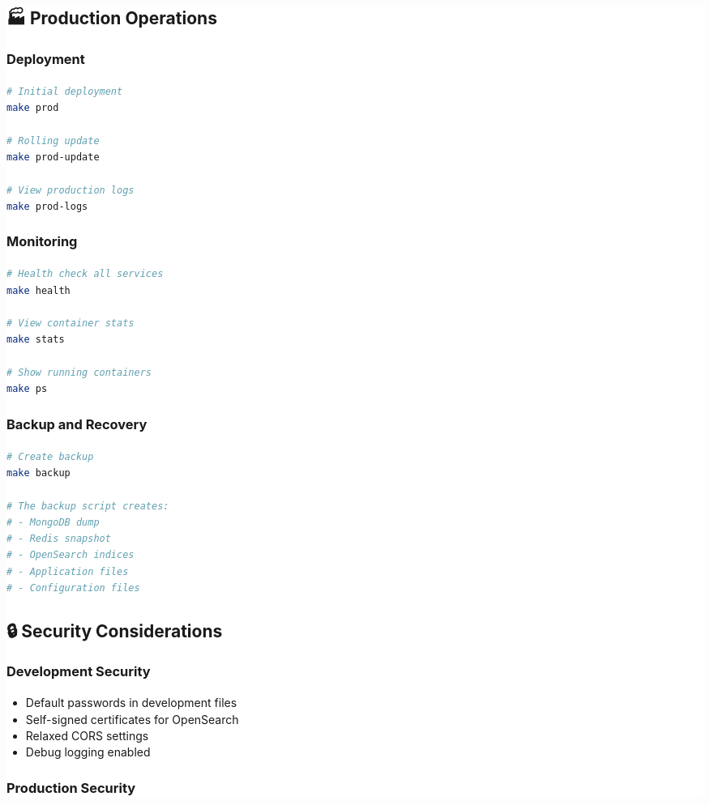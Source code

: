 ## 🏭 Production Operations

### Deployment

```bash
# Initial deployment
make prod

# Rolling update
make prod-update

# View production logs
make prod-logs
```

### Monitoring

```bash
# Health check all services
make health

# View container stats
make stats

# Show running containers
make ps
```

### Backup and Recovery

```bash
# Create backup
make backup

# The backup script creates:
# - MongoDB dump
# - Redis snapshot
# - OpenSearch indices
# - Application files
# - Configuration files
```

## 🔒 Security Considerations

### Development Security

- Default passwords in development files
- Self-signed certificates for OpenSearch
- Relaxed CORS settings
- Debug logging enabled

### Production Security
